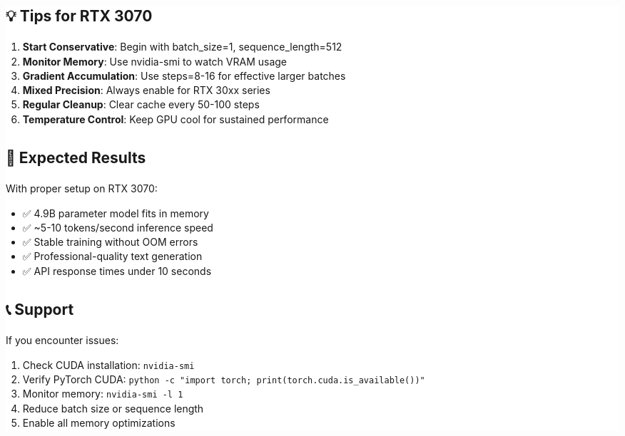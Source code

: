 ## 💡 Tips for RTX 3070

1. **Start Conservative**: Begin with batch_size=1, sequence_length=512
2. **Monitor Memory**: Use nvidia-smi to watch VRAM usage
3. **Gradient Accumulation**: Use steps=8-16 for effective larger batches
4. **Mixed Precision**: Always enable for RTX 30xx series
5. **Regular Cleanup**: Clear cache every 50-100 steps
6. **Temperature Control**: Keep GPU cool for sustained performance

## 🎉 Expected Results

With proper setup on RTX 3070:
- ✅ 4.9B parameter model fits in memory
- ✅ ~5-10 tokens/second inference speed
- ✅ Stable training without OOM errors
- ✅ Professional-quality text generation
- ✅ API response times under 10 seconds

## 📞 Support

If you encounter issues:
1. Check CUDA installation: `nvidia-smi`
2. Verify PyTorch CUDA: `python -c "import torch; print(torch.cuda.is_available())"`
3. Monitor memory: `nvidia-smi -l 1`
4. Reduce batch size or sequence length
5. Enable all memory optimizations
